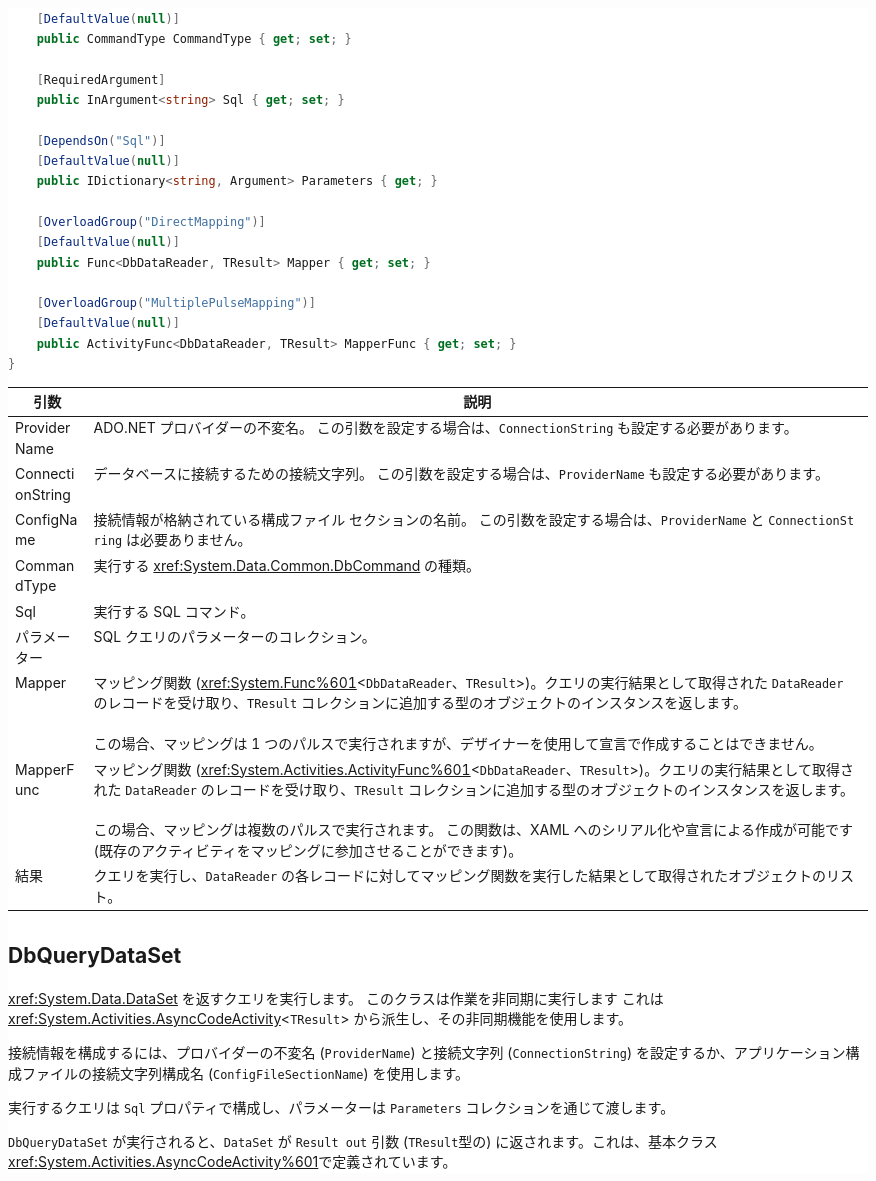 ```csharp
    [DefaultValue(null)]
    public CommandType CommandType { get; set; }

    [RequiredArgument]
    public InArgument<string> Sql { get; set; }

    [DependsOn("Sql")]
    [DefaultValue(null)]
    public IDictionary<string, Argument> Parameters { get; }

    [OverloadGroup("DirectMapping")]
    [DefaultValue(null)]
    public Func<DbDataReader, TResult> Mapper { get; set; }

    [OverloadGroup("MultiplePulseMapping")]
    [DefaultValue(null)]
    public ActivityFunc<DbDataReader, TResult> MapperFunc { get; set; }
}
```

|引数|説明|
|-|-|
|ProviderName|ADO.NET プロバイダーの不変名。 この引数を設定する場合は、`ConnectionString` も設定する必要があります。|
|ConnectionString|データベースに接続するための接続文字列。 この引数を設定する場合は、`ProviderName` も設定する必要があります。|
|ConfigName|接続情報が格納されている構成ファイル セクションの名前。 この引数を設定する場合は、`ProviderName` と `ConnectionString` は必要ありません。|
|CommandType|実行する <xref:System.Data.Common.DbCommand> の種類。|
|Sql|実行する SQL コマンド。|
|パラメーター|SQL クエリのパラメーターのコレクション。|
|Mapper|マッピング関数 (<xref:System.Func%601><`DbDataReader`、`TResult`>)。クエリの実行結果として取得された `DataReader` のレコードを受け取り、`TResult` コレクションに追加する型のオブジェクトのインスタンスを返します。<br /><br /> この場合、マッピングは 1 つのパルスで実行されますが、デザイナーを使用して宣言で作成することはできません。|
|MapperFunc|マッピング関数 (<xref:System.Activities.ActivityFunc%601><`DbDataReader`、`TResult`>)。クエリの実行結果として取得された `DataReader` のレコードを受け取り、`TResult` コレクションに追加する型のオブジェクトのインスタンスを返します。<br /><br /> この場合、マッピングは複数のパルスで実行されます。 この関数は、XAML へのシリアル化や宣言による作成が可能です (既存のアクティビティをマッピングに参加させることができます)。|
|結果|クエリを実行し、`DataReader` の各レコードに対してマッピング関数を実行した結果として取得されたオブジェクトのリスト。|

## <a name="dbquerydataset"></a>DbQueryDataSet

<xref:System.Data.DataSet> を返すクエリを実行します。 このクラスは作業を非同期に実行します これは <xref:System.Activities.AsyncCodeActivity><`TResult`> から派生し、その非同期機能を使用します。

接続情報を構成するには、プロバイダーの不変名 (`ProviderName`) と接続文字列 (`ConnectionString`) を設定するか、アプリケーション構成ファイルの接続文字列構成名 (`ConfigFileSectionName`) を使用します。

実行するクエリは `Sql` プロパティで構成し、パラメーターは `Parameters` コレクションを通じて渡します。

`DbQueryDataSet` が実行されると、`DataSet` が `Result out` 引数 (`TResult`型の) に返されます。これは、基本クラス <xref:System.Activities.AsyncCodeActivity%601>で定義されています。
